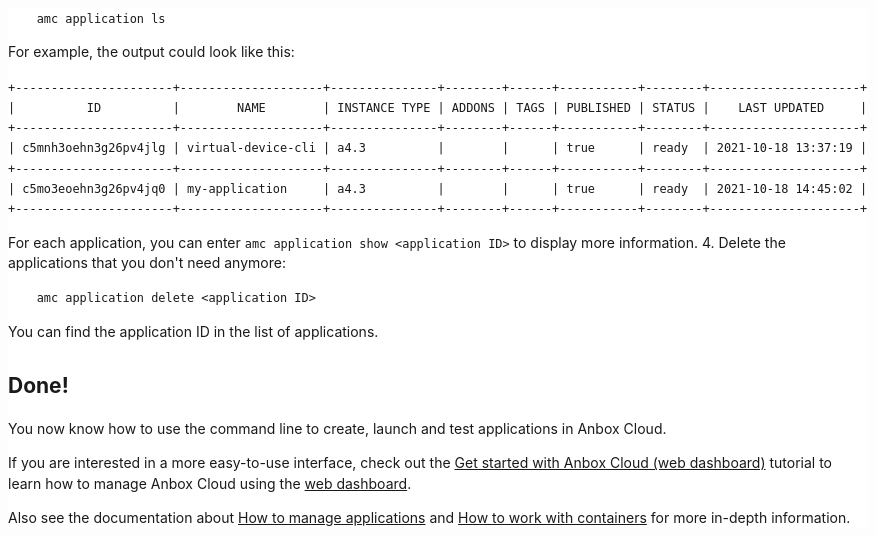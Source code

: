         amc application ls

   For example, the output could look like this:

   ```
   +----------------------+--------------------+---------------+--------+------+-----------+--------+---------------------+
   |          ID          |        NAME        | INSTANCE TYPE | ADDONS | TAGS | PUBLISHED | STATUS |    LAST UPDATED     |
   +----------------------+--------------------+---------------+--------+------+-----------+--------+---------------------+
   | c5mnh3oehn3g26pv4jlg | virtual-device-cli | a4.3          |        |      | true      | ready  | 2021-10-18 13:37:19 |
   +----------------------+--------------------+---------------+--------+------+-----------+--------+---------------------+
   | c5mo3eoehn3g26pv4jq0 | my-application     | a4.3          |        |      | true      | ready  | 2021-10-18 14:45:02 |
   +----------------------+--------------------+---------------+--------+------+-----------+--------+---------------------+
   ```

   For each application, you can enter `amc application show <application ID>` to display more information.
4. Delete the applications that you don't need anymore:

        amc application delete <application ID>

   You can find the application ID in the list of applications.

## Done!

You now know how to use the command line to create, launch and test applications in Anbox Cloud.

If you are interested in a more easy-to-use interface, check out the [Get started with Anbox Cloud (web dashboard)](https://discourse.ubuntu.com/t/getting-started-with-anbox-cloud-web-dashboard/24958) tutorial to learn how to manage Anbox Cloud using the [web dashboard](https://discourse.ubuntu.com/t/web-dashboard/20871).

Also see the documentation about [How to manage applications](https://discourse.ubuntu.com/t/manage-applications/24333) and [How to work with containers](https://discourse.ubuntu.com/t/work-with-containers/24335) for more in-depth information.
